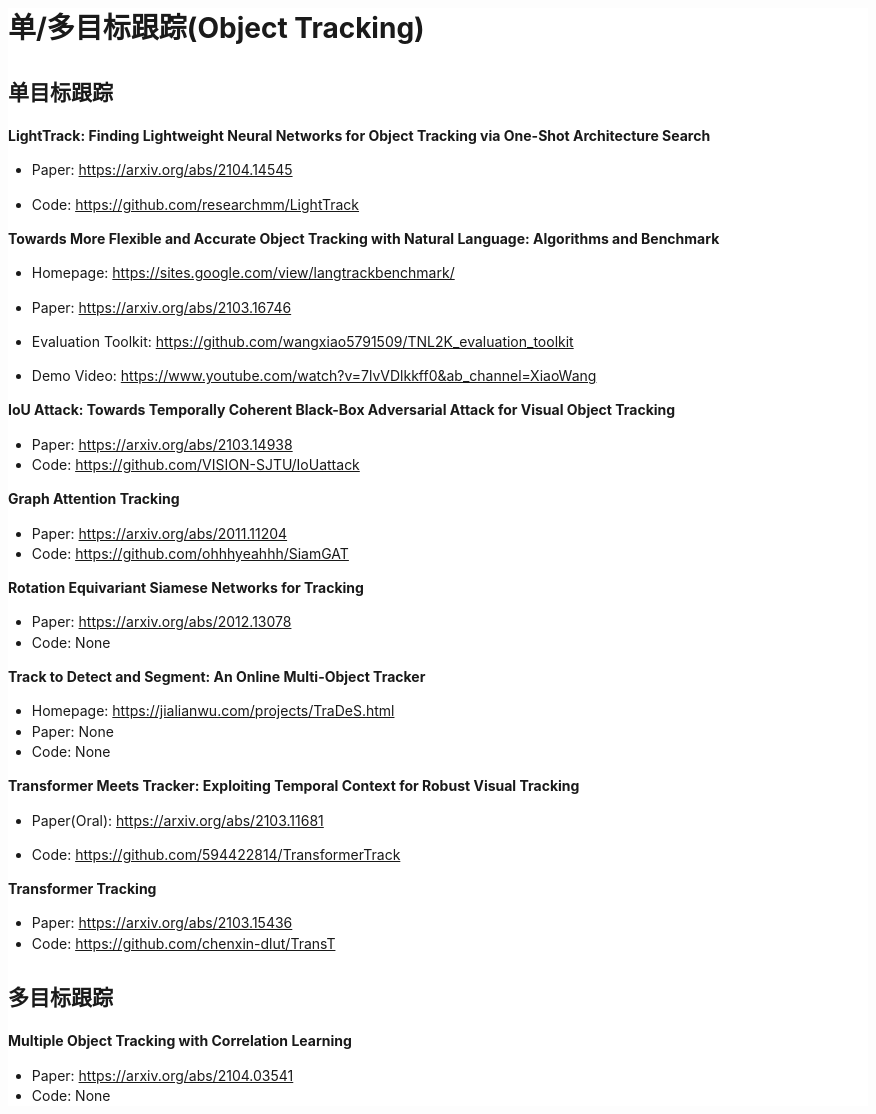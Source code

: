 # 单/多目标跟踪(Object Tracking)

## 单目标跟踪

**LightTrack: Finding Lightweight Neural Networks for Object Tracking via One-Shot Architecture Search**

- Paper: https://arxiv.org/abs/2104.14545

- Code: https://github.com/researchmm/LightTrack

**Towards More Flexible and Accurate Object Tracking with Natural Language: Algorithms and Benchmark**

- Homepage: https://sites.google.com/view/langtrackbenchmark/

- Paper: https://arxiv.org/abs/2103.16746
- Evaluation Toolkit: https://github.com/wangxiao5791509/TNL2K_evaluation_toolkit
- Demo Video: https://www.youtube.com/watch?v=7lvVDlkkff0&ab_channel=XiaoWang 

**IoU Attack: Towards Temporally Coherent Black-Box Adversarial Attack for Visual Object Tracking**

- Paper: https://arxiv.org/abs/2103.14938
- Code: https://github.com/VISION-SJTU/IoUattack

**Graph Attention Tracking**

- Paper: https://arxiv.org/abs/2011.11204
- Code: https://github.com/ohhhyeahhh/SiamGAT

**Rotation Equivariant Siamese Networks for Tracking**

- Paper: https://arxiv.org/abs/2012.13078
- Code: None

**Track to Detect and Segment: An Online Multi-Object Tracker**

- Homepage: https://jialianwu.com/projects/TraDeS.html
- Paper: None
- Code: None

**Transformer Meets Tracker: Exploiting Temporal Context for Robust Visual Tracking**

- Paper(Oral): https://arxiv.org/abs/2103.11681

- Code: https://github.com/594422814/TransformerTrack

**Transformer Tracking**

- Paper: https://arxiv.org/abs/2103.15436
- Code: https://github.com/chenxin-dlut/TransT

## 多目标跟踪

**Multiple Object Tracking with Correlation Learning**

- Paper: https://arxiv.org/abs/2104.03541
- Code: None
